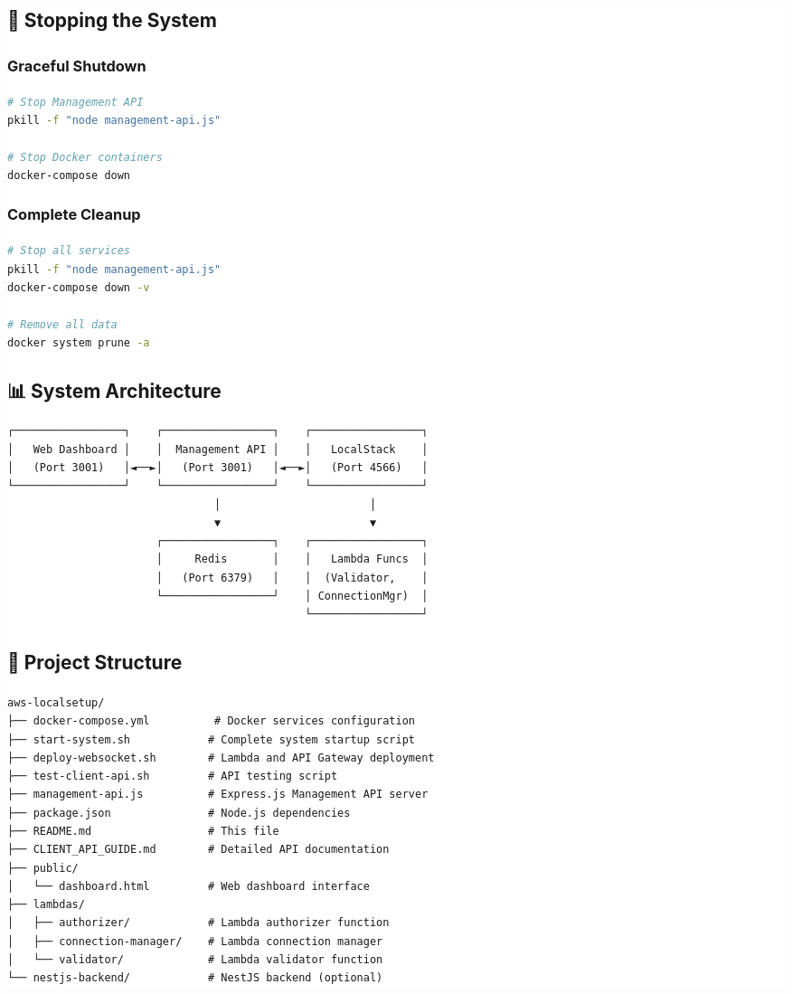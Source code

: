 ## 🛑 Stopping the System

### Graceful Shutdown
```bash
# Stop Management API
pkill -f "node management-api.js"

# Stop Docker containers
docker-compose down
```

### Complete Cleanup
```bash
# Stop all services
pkill -f "node management-api.js"
docker-compose down -v

# Remove all data
docker system prune -a
```

## 📊 System Architecture

```
┌─────────────────┐    ┌─────────────────┐    ┌─────────────────┐
│   Web Dashboard │    │  Management API │    │   LocalStack    │
│   (Port 3001)   │◄──►│   (Port 3001)   │◄──►│   (Port 4566)   │
└─────────────────┘    └─────────────────┘    └─────────────────┘
                                │                       │
                                ▼                       ▼
                       ┌─────────────────┐    ┌─────────────────┐
                       │     Redis       │    │   Lambda Funcs  │
                       │   (Port 6379)   │    │  (Validator,    │
                       └─────────────────┘    │ ConnectionMgr)  │
                                              └─────────────────┘
```

## 📁 Project Structure

```
aws-localsetup/
├── docker-compose.yml          # Docker services configuration
├── start-system.sh            # Complete system startup script
├── deploy-websocket.sh        # Lambda and API Gateway deployment
├── test-client-api.sh         # API testing script
├── management-api.js          # Express.js Management API server
├── package.json               # Node.js dependencies
├── README.md                  # This file
├── CLIENT_API_GUIDE.md        # Detailed API documentation
├── public/
│   └── dashboard.html         # Web dashboard interface
├── lambdas/
│   ├── authorizer/            # Lambda authorizer function
│   ├── connection-manager/    # Lambda connection manager
│   └── validator/             # Lambda validator function
└── nestjs-backend/            # NestJS backend (optional)
```
